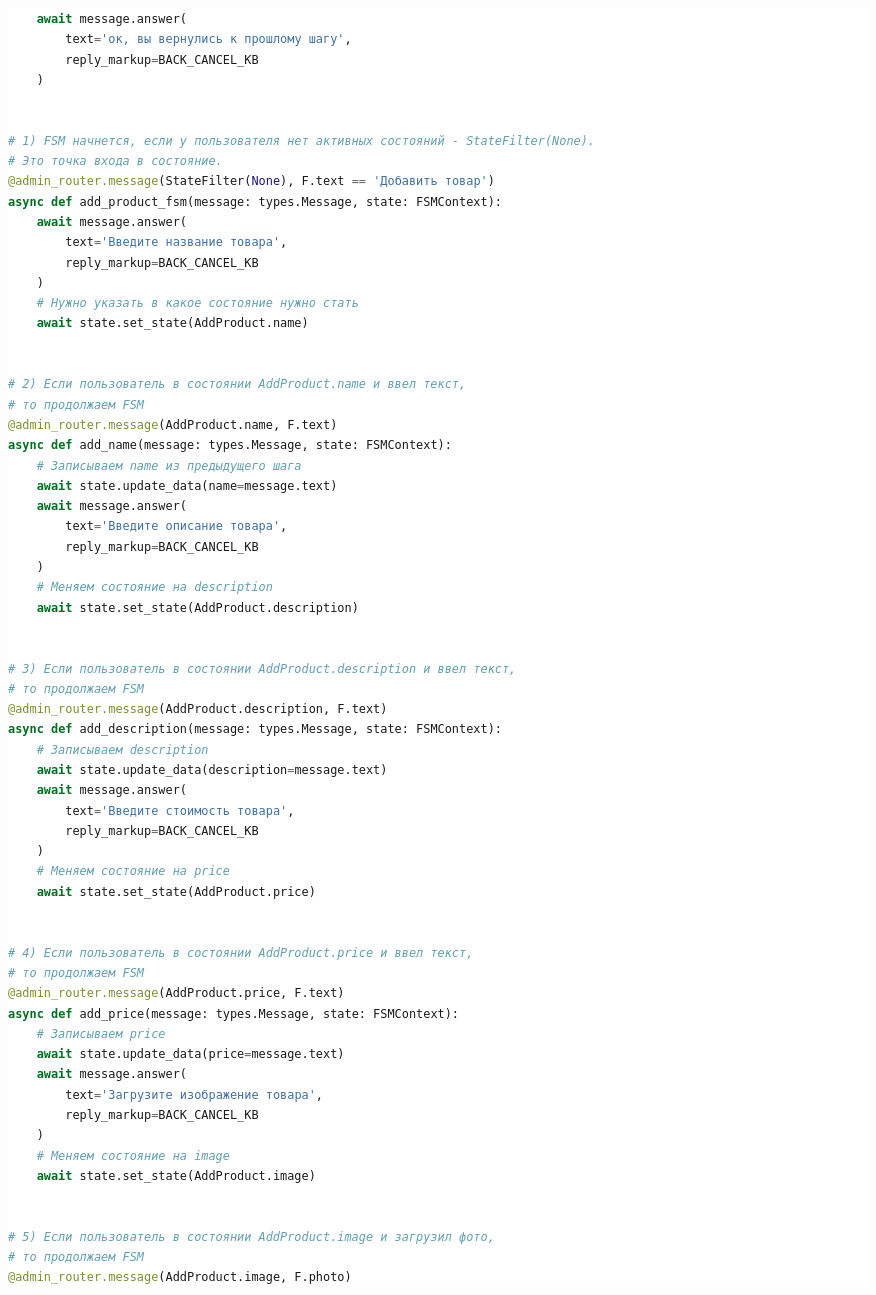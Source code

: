 ```python
    await message.answer(  
        text='ок, вы вернулись к прошлому шагу',  
        reply_markup=BACK_CANCEL_KB  
    )  
  
  
# 1) FSM начнется, если у пользователя нет активных состояний - StateFilter(None).  
# Это точка входа в состояние.  
@admin_router.message(StateFilter(None), F.text == 'Добавить товар')  
async def add_product_fsm(message: types.Message, state: FSMContext):  
    await message.answer(  
        text='Введите название товара',  
        reply_markup=BACK_CANCEL_KB  
    )  
    # Нужно указать в какое состояние нужно стать  
    await state.set_state(AddProduct.name)  
  
  
# 2) Если пользователь в состоянии AddProduct.name и ввел текст,  
# то продолжаем FSM  
@admin_router.message(AddProduct.name, F.text)  
async def add_name(message: types.Message, state: FSMContext):  
    # Записываем name из предыдущего шага  
    await state.update_data(name=message.text)  
    await message.answer(  
        text='Введите описание товара',  
        reply_markup=BACK_CANCEL_KB  
    )  
    # Меняем состояние на description  
    await state.set_state(AddProduct.description)  
  
  
# 3) Если пользователь в состоянии AddProduct.description и ввел текст,  
# то продолжаем FSM  
@admin_router.message(AddProduct.description, F.text)  
async def add_description(message: types.Message, state: FSMContext):  
    # Записываем description  
    await state.update_data(description=message.text)  
    await message.answer(  
        text='Введите стоимость товара',  
        reply_markup=BACK_CANCEL_KB  
    )  
    # Меняем состояние на price  
    await state.set_state(AddProduct.price)  
  
  
# 4) Если пользователь в состоянии AddProduct.price и ввел текст,  
# то продолжаем FSM  
@admin_router.message(AddProduct.price, F.text)  
async def add_price(message: types.Message, state: FSMContext):  
    # Записываем price  
    await state.update_data(price=message.text)  
    await message.answer(  
        text='Загрузите изображение товара',  
        reply_markup=BACK_CANCEL_KB  
    )  
    # Меняем состояние на image  
    await state.set_state(AddProduct.image)  
  
  
# 5) Если пользователь в состоянии AddProduct.image и загрузил фото,  
# то продолжаем FSM  
@admin_router.message(AddProduct.image, F.photo)  
```